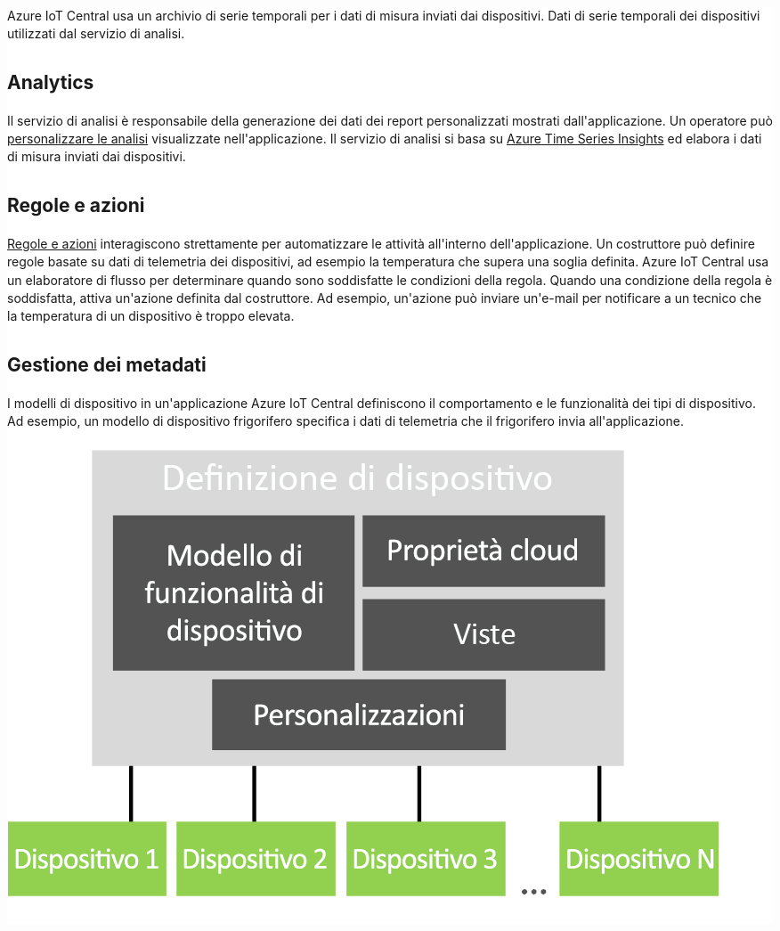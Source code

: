 Azure IoT Central usa un archivio di serie temporali per i dati di misura inviati dai dispositivi. Dati di serie temporali dei dispositivi utilizzati dal servizio di analisi.

## <a name="analytics"></a>Analytics

Il servizio di analisi è responsabile della generazione dei dati dei report personalizzati mostrati dall'applicazione. Un operatore può [personalizzare le analisi](howto-create-analytics.md) visualizzate nell'applicazione. Il servizio di analisi si basa su [Azure Time Series Insights](https://azure.microsoft.com/services/time-series-insights/) ed elabora i dati di misura inviati dai dispositivi.

## <a name="rules-and-actions"></a>Regole e azioni

[Regole e azioni](tutorial-create-telemetry-rules.md) interagiscono strettamente per automatizzare le attività all'interno dell'applicazione. Un costruttore può definire regole basate su dati di telemetria dei dispositivi, ad esempio la temperatura che supera una soglia definita. Azure IoT Central usa un elaboratore di flusso per determinare quando sono soddisfatte le condizioni della regola. Quando una condizione della regola è soddisfatta, attiva un'azione definita dal costruttore. Ad esempio, un'azione può inviare un'e-mail per notificare a un tecnico che la temperatura di un dispositivo è troppo elevata.

## <a name="metadata-management"></a>Gestione dei metadati

I modelli di dispositivo in un'applicazione Azure IoT Central definiscono il comportamento e le funzionalità dei tipi di dispositivo. Ad esempio, un modello di dispositivo frigorifero specifica i dati di telemetria che il frigorifero invia all'applicazione.

![Architettura dei modelli](media/concepts-architecture/template-architecture.png)
